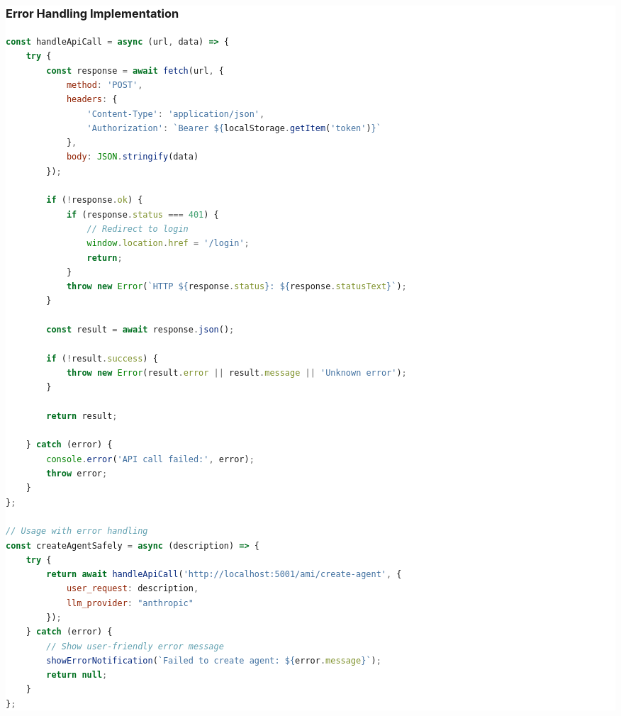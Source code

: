 ### Error Handling Implementation

```javascript
const handleApiCall = async (url, data) => {
    try {
        const response = await fetch(url, {
            method: 'POST',
            headers: {
                'Content-Type': 'application/json',
                'Authorization': `Bearer ${localStorage.getItem('token')}`
            },
            body: JSON.stringify(data)
        });

        if (!response.ok) {
            if (response.status === 401) {
                // Redirect to login
                window.location.href = '/login';
                return;
            }
            throw new Error(`HTTP ${response.status}: ${response.statusText}`);
        }

        const result = await response.json();
        
        if (!result.success) {
            throw new Error(result.error || result.message || 'Unknown error');
        }
        
        return result;
        
    } catch (error) {
        console.error('API call failed:', error);
        throw error;
    }
};

// Usage with error handling
const createAgentSafely = async (description) => {
    try {
        return await handleApiCall('http://localhost:5001/ami/create-agent', {
            user_request: description,
            llm_provider: "anthropic"
        });
    } catch (error) {
        // Show user-friendly error message
        showErrorNotification(`Failed to create agent: ${error.message}`);
        return null;
    }
};
```
